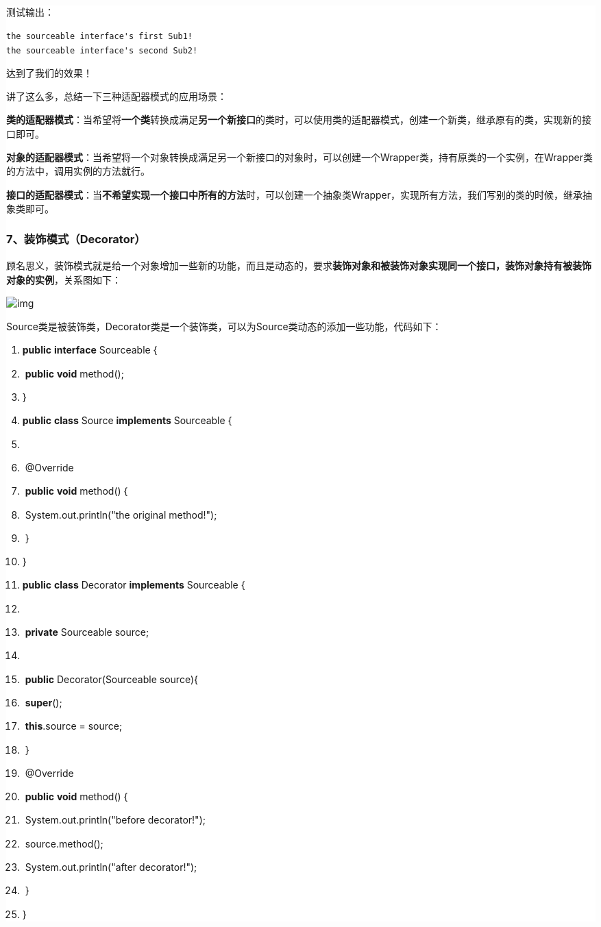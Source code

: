 测试输出：

```
the sourceable interface's first Sub1!
the sourceable interface's second Sub2!
```

达到了我们的效果！

讲了这么多，总结一下三种适配器模式的应用场景：

**类的适配器模式**：当希望将**一个类**转换成满足**另一个新接口**的类时，可以使用类的适配器模式，创建一个新类，继承原有的类，实现新的接口即可。

**对象的适配器模式**：当希望将一个对象转换成满足另一个新接口的对象时，可以创建一个Wrapper类，持有原类的一个实例，在Wrapper类的方法中，调用实例的方法就行。

**接口的适配器模式**：当**不希望实现一个接口中所有的方法**时，可以创建一个抽象类Wrapper，实现所有方法，我们写别的类的时候，继承抽象类即可。





### **7、装饰模式（Decorator）**

顾名思义，装饰模式就是给一个对象增加一些新的功能，而且是动态的，要求**装饰对象和被装饰对象实现同一个接口，装饰对象持有被装饰对象的实例**，关系图如下：

![img](F:\typoraImg\e1b8b6a3-0150-31ae-8f77-7c3d888b6f80.jpg)

Source类是被装饰类，Decorator类是一个装饰类，可以为Source类动态的添加一些功能，代码如下：

1. **public** **interface** Sourceable {  
2. ​    **public** **void** method();  
3. }  



1. **public** **class** Source **implements** Sourceable {  
2.   
3. ​    @Override  
4. ​    **public** **void** method() {  
5. ​        System.out.println("the original method!");  
6. ​    }  
7. }  



1. **public** **class** Decorator **implements** Sourceable {  
2.   
3. ​    **private** Sourceable source;  
4. ​      
5. ​    **public** Decorator(Sourceable source){  
6. ​        **super**();  
7. ​        **this**.source = source;  
8. ​    }  
9. ​    @Override  
10. ​    **public** **void** method() {  
11. ​        System.out.println("before decorator!");  
12. ​        source.method();  
13. ​        System.out.println("after decorator!");  
14. ​    }  
15. }  
